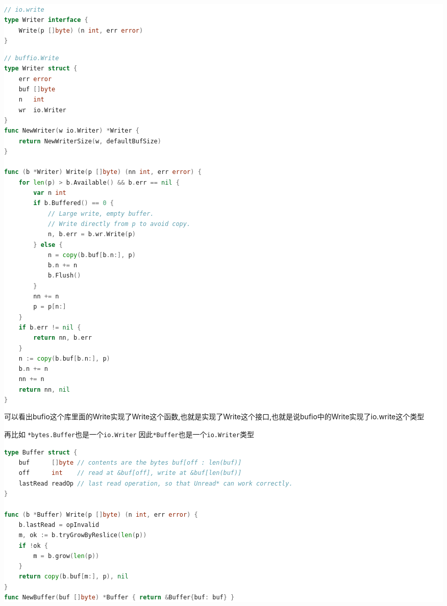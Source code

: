 ```go
// io.write
type Writer interface {
	Write(p []byte) (n int, err error)
}
```

```go
// buffio.Write
type Writer struct {
	err error
	buf []byte
	n   int
	wr  io.Writer
}
func NewWriter(w io.Writer) *Writer {
	return NewWriterSize(w, defaultBufSize)
}

func (b *Writer) Write(p []byte) (nn int, err error) {
	for len(p) > b.Available() && b.err == nil {
		var n int
		if b.Buffered() == 0 {
			// Large write, empty buffer.
			// Write directly from p to avoid copy.
			n, b.err = b.wr.Write(p)
		} else {
			n = copy(b.buf[b.n:], p)
			b.n += n
			b.Flush()
		}
		nn += n
		p = p[n:]
	}
	if b.err != nil {
		return nn, b.err
	}
	n := copy(b.buf[b.n:], p)
	b.n += n
	nn += n
	return nn, nil
}
```
可以看出bufio这个库里面的Write实现了Write这个函数,也就是实现了Write这个接口,也就是说bufio中的Write实现了io.write这个类型


再比如
`*bytes.Buffer`也是一个`io.Writer`
因此`*Buffer`也是一个`io.Writer`类型
```go
type Buffer struct {
	buf      []byte // contents are the bytes buf[off : len(buf)]
	off      int    // read at &buf[off], write at &buf[len(buf)]
	lastRead readOp // last read operation, so that Unread* can work correctly.
}

func (b *Buffer) Write(p []byte) (n int, err error) {
	b.lastRead = opInvalid
	m, ok := b.tryGrowByReslice(len(p))
	if !ok {
		m = b.grow(len(p))
	}
	return copy(b.buf[m:], p), nil
}
func NewBuffer(buf []byte) *Buffer { return &Buffer{buf: buf} }
```
